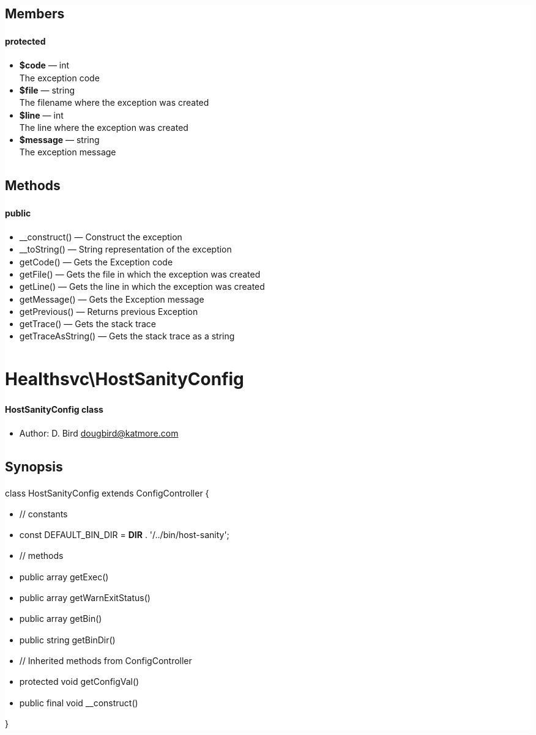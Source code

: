 ## Members

#### protected

  * __$code__ — int  
The exception code
  * __$file__ — string  
The filename where the exception was created
  * __$line__ — int  
The line where the exception was created
  * __$message__ — string  
The exception message

## Methods

#### public

  * __construct() — Construct the exception
  * __toString() — String representation of the exception
  * getCode() — Gets the Exception code
  * getFile() — Gets the file in which the exception was created
  * getLine() — Gets the line in which the exception was created
  * getMessage() — Gets the Exception message
  * getPrevious() — Returns previous Exception
  * getTrace() — Gets the stack trace
  * getTraceAsString() — Gets the stack trace as a string

# Healthsvc\HostSanityConfig

#### HostSanityConfig class

  * Author: D. Bird <dougbird@katmore.com>

## Synopsis

class HostSanityConfig extends ConfigController {  

  * // constants
  * const DEFAULT_BIN_DIR = __DIR__ . '/../bin/host-sanity';

  * // methods
  * public array getExec() 
  * public array getWarnExitStatus() 
  * public array getBin() 
  * public string getBinDir() 

  * // Inherited methods from ConfigController
  * protected void getConfigVal() 
  * public final void __construct() 

}  
